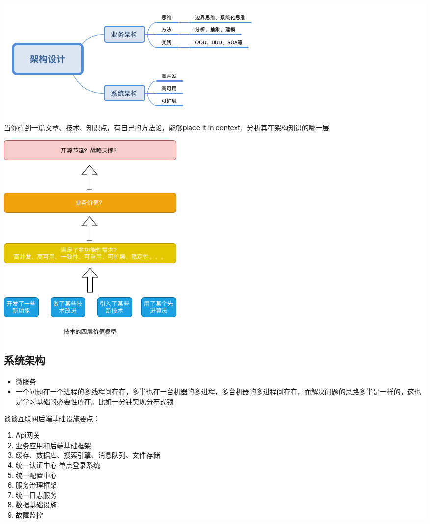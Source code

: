 ![](/public/upload/architecture/architecture.png)

当你碰到一篇文章、技术、知识点，有自己的方法论，能够place it in context，分析其在架构知识的哪一层

![](/public/upload/architecture/tech_value.png)

## 系统架构

* 微服务 
* 一个问题在一个进程的多线程间存在，多半也在一台机器的多进程，多台机器的多进程间存在，而解决问题的思路多半是一样的，这也是学习基础的必要性所在。比如[一分钟实现分布式锁](http://www.10tiao.com/html/249/201612/2651959749/1.html)

[谈谈互联网后端基础设施](https://yq.aliyun.com/articles/66115)要点：

1. Api网关 
2. 业务应用和后端基础框架 
3. 缓存、数据库、搜索引擎、消息队列、文件存储 
4. 统一认证中心 单点登录系统 
5. 统一配置中心 
6. 服务治理框架 
7. 统一日志服务 
8. 数据基础设施 
9. 故障监控
